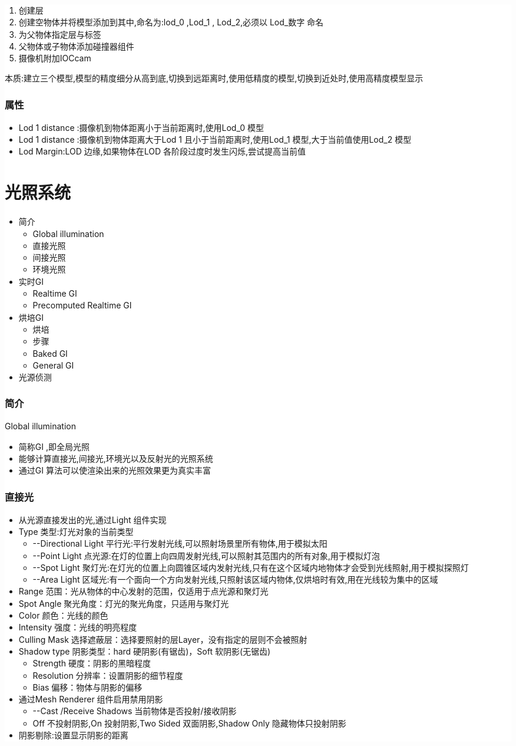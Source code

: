 1. 创建层
2. 创建空物体并将模型添加到其中,命名为:lod_0 ,Lod_1 , Lod_2,必须以 Lod_数字 命名
3. 为父物体指定层与标签
4. 父物体或子物体添加碰撞器组件
5. 摄像机附加IOCcam

本质:建立三个模型,模型的精度细分从高到底,切换到远距离时,使用低精度的模型,切换到近处时,使用高精度模型显示



### 属性

- Lod 1 distance :摄像机到物体距离小于当前距离时,使用Lod_0 模型
- Lod 1 distance :摄像机到物体距离大于Lod 1 且小于当前距离时,使用Lod_1 模型,大于当前值使用Lod_2 模型
- Lod Margin:LOD 边缘,如果物体在LOD 各阶段过度时发生闪烁,尝试提高当前值



# 光照系统

- 简介
  - Global illumination
  - 直接光照
  - 间接光照
  - 环境光照
- 实时GI
  - Realtime GI
  - Precomputed Realtime GI
- 烘培GI
  - 烘培
  - 步骤
  - Baked GI
  - General GI
- 光源侦测



### 简介

Global illumination

- 简称GI ,即全局光照
- 能够计算直接光,间接光,环境光以及反射光的光照系统
- 通过GI 算法可以使渲染出来的光照效果更为真实丰富



### 直接光

- 从光源直接发出的光,通过Light 组件实现
- Type 类型:灯光对象的当前类型
  - --Directional Light 平行光:平行发射光线,可以照射场景里所有物体,用于模拟太阳
  - --Point Light 点光源:在灯的位置上向四周发射光线,可以照射其范围内的所有对象,用于模拟灯泡
  - --Spot Light  聚灯光:在灯光的位置上向圆锥区域内发射光线,只有在这个区域内地物体才会受到光线照射,用于模拟探照灯
  - --Area Light 区域光:有一个面向一个方向发射光线,只照射该区域内物体,仅烘培时有效,用在光线较为集中的区域
- Range 范围：光从物体的中心发射的范围，仅适用于点光源和聚灯光
- Spot Angle 聚光角度：灯光的聚光角度，只适用与聚灯光
- Color 颜色：光线的颜色
- Intensity 强度：光线的明亮程度
- Culling Mask 选择遮蔽层：选择要照射的层Layer，没有指定的层则不会被照射
- Shadow type 阴影类型：hard 硬阴影(有锯齿)，Soft 软阴影(无锯齿)
  - Strength 硬度：阴影的黑暗程度
  - Resolution 分辨率：设置阴影的细节程度
  - Bias 偏移：物体与阴影的偏移
- 通过Mesh Renderer 组件启用禁用阴影
  - --Cast /Receive Shadows 当前物体是否投射/接收阴影
  - Off 不投射阴影,On 投射阴影,Two Sided 双面阴影,Shadow Only 隐藏物体只投射阴影
- 阴影剔除:设置显示阴影的距离